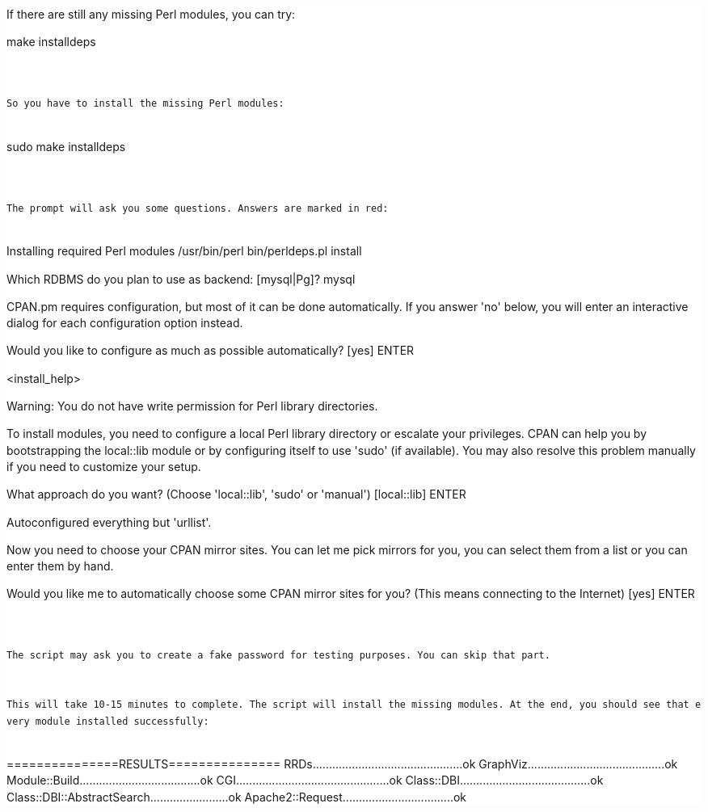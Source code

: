 If there are still any missing Perl modules, you can try:

make installdeps

```


So you have to install the missing Perl modules:


```
sudo make installdeps

```


The prompt will ask you some questions. Answers are marked in red:


```
Installing required Perl modules
/usr/bin/perl bin/perldeps.pl install

Which RDBMS do you plan to use as backend: [mysql|Pg]? mysql

CPAN.pm requires configuration, but most of it can be done automatically.
If you answer 'no' below, you will enter an interactive dialog for each
configuration option instead.

Would you like to configure as much as possible automatically? [yes] ENTER

 <install_help>

Warning: You do not have write permission for Perl library directories.

To install modules, you need to configure a local Perl library directory or
escalate your privileges.  CPAN can help you by bootstrapping the local::lib
module or by configuring itself to use 'sudo' (if available).  You may also
resolve this problem manually if you need to customize your setup.

What approach do you want?  (Choose 'local::lib', 'sudo' or 'manual')
 [local::lib] ENTER

Autoconfigured everything but 'urllist'.

Now you need to choose your CPAN mirror sites.  You can let me
pick mirrors for you, you can select them from a list or you
can enter them by hand.

Would you like me to automatically choose some CPAN mirror
sites for you? (This means connecting to the Internet) [yes] ENTER

```


The script may ask you to create a fake password for testing purposes. You can skip that part.


This will take 10-15 minutes to complete. The script will install the missing modules. At the end, you should see that every module installed successfully:


```
===============RESULTS===============
RRDs..............................................ok
GraphViz..........................................ok
Module::Build.....................................ok
CGI...............................................ok
Class::DBI........................................ok
Class::DBI::AbstractSearch........................ok
Apache2::Request..................................ok